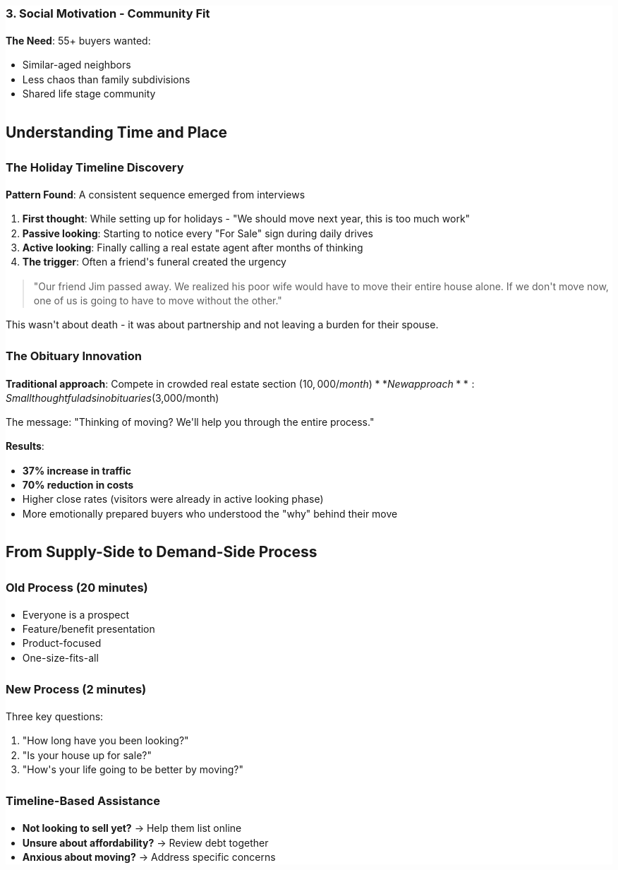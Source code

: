 ### 3. Social Motivation - Community Fit

**The Need**: 55+ buyers wanted:
- Similar-aged neighbors
- Less chaos than family subdivisions
- Shared life stage community

## Understanding Time and Place

### The Holiday Timeline Discovery

**Pattern Found**: A consistent sequence emerged from interviews
1. **First thought**: While setting up for holidays - "We should move next year, this is too much work"
2. **Passive looking**: Starting to notice every "For Sale" sign during daily drives
3. **Active looking**: Finally calling a real estate agent after months of thinking
4. **The trigger**: Often a friend's funeral created the urgency

> "Our friend Jim passed away. We realized his poor wife would have to move their entire house alone. If we don't move now, one of us is going to have to move without the other."

This wasn't about death - it was about partnership and not leaving a burden for their spouse.

### The Obituary Innovation

**Traditional approach**: Compete in crowded real estate section ($10,000/month)
**New approach**: Small thoughtful ads in obituaries ($3,000/month)

The message: "Thinking of moving? We'll help you through the entire process."

**Results**:
- **37% increase in traffic** 
- **70% reduction in costs**
- Higher close rates (visitors were already in active looking phase)
- More emotionally prepared buyers who understood the "why" behind their move

## From Supply-Side to Demand-Side Process

### Old Process (20 minutes)
- Everyone is a prospect
- Feature/benefit presentation
- Product-focused
- One-size-fits-all

### New Process (2 minutes)
Three key questions:
1. "How long have you been looking?"
2. "Is your house up for sale?"
3. "How's your life going to be better by moving?"

### Timeline-Based Assistance
- **Not looking to sell yet?** → Help them list online
- **Unsure about affordability?** → Review debt together
- **Anxious about moving?** → Address specific concerns
